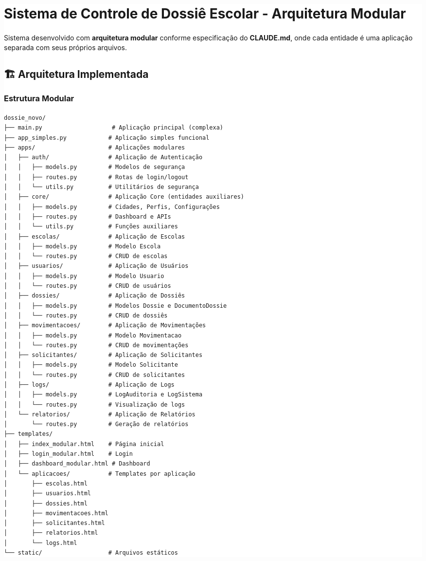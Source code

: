 # Sistema de Controle de Dossiê Escolar - Arquitetura Modular

Sistema desenvolvido com **arquitetura modular** conforme especificação do **CLAUDE.md**, onde cada entidade é uma aplicação separada com seus próprios arquivos.

## 🏗️ **Arquitetura Implementada**

### **Estrutura Modular**
```
dossie_novo/
├── main.py                    # Aplicação principal (complexa)
├── app_simples.py            # Aplicação simples funcional
├── apps/                     # Aplicações modulares
│   ├── auth/                 # Aplicação de Autenticação
│   │   ├── models.py         # Modelos de segurança
│   │   ├── routes.py         # Rotas de login/logout
│   │   └── utils.py          # Utilitários de segurança
│   ├── core/                 # Aplicação Core (entidades auxiliares)
│   │   ├── models.py         # Cidades, Perfis, Configurações
│   │   ├── routes.py         # Dashboard e APIs
│   │   └── utils.py          # Funções auxiliares
│   ├── escolas/              # Aplicação de Escolas
│   │   ├── models.py         # Modelo Escola
│   │   └── routes.py         # CRUD de escolas
│   ├── usuarios/             # Aplicação de Usuários
│   │   ├── models.py         # Modelo Usuario
│   │   └── routes.py         # CRUD de usuários
│   ├── dossies/              # Aplicação de Dossiês
│   │   ├── models.py         # Modelos Dossie e DocumentoDossie
│   │   └── routes.py         # CRUD de dossiês
│   ├── movimentacoes/        # Aplicação de Movimentações
│   │   ├── models.py         # Modelo Movimentacao
│   │   └── routes.py         # CRUD de movimentações
│   ├── solicitantes/         # Aplicação de Solicitantes
│   │   ├── models.py         # Modelo Solicitante
│   │   └── routes.py         # CRUD de solicitantes
│   ├── logs/                 # Aplicação de Logs
│   │   ├── models.py         # LogAuditoria e LogSistema
│   │   └── routes.py         # Visualização de logs
│   └── relatorios/           # Aplicação de Relatórios
│       └── routes.py         # Geração de relatórios
├── templates/
│   ├── index_modular.html    # Página inicial
│   ├── login_modular.html    # Login
│   ├── dashboard_modular.html # Dashboard
│   └── aplicacoes/           # Templates por aplicação
│       ├── escolas.html
│       ├── usuarios.html
│       ├── dossies.html
│       ├── movimentacoes.html
│       ├── solicitantes.html
│       ├── relatorios.html
│       └── logs.html
└── static/                   # Arquivos estáticos
```
